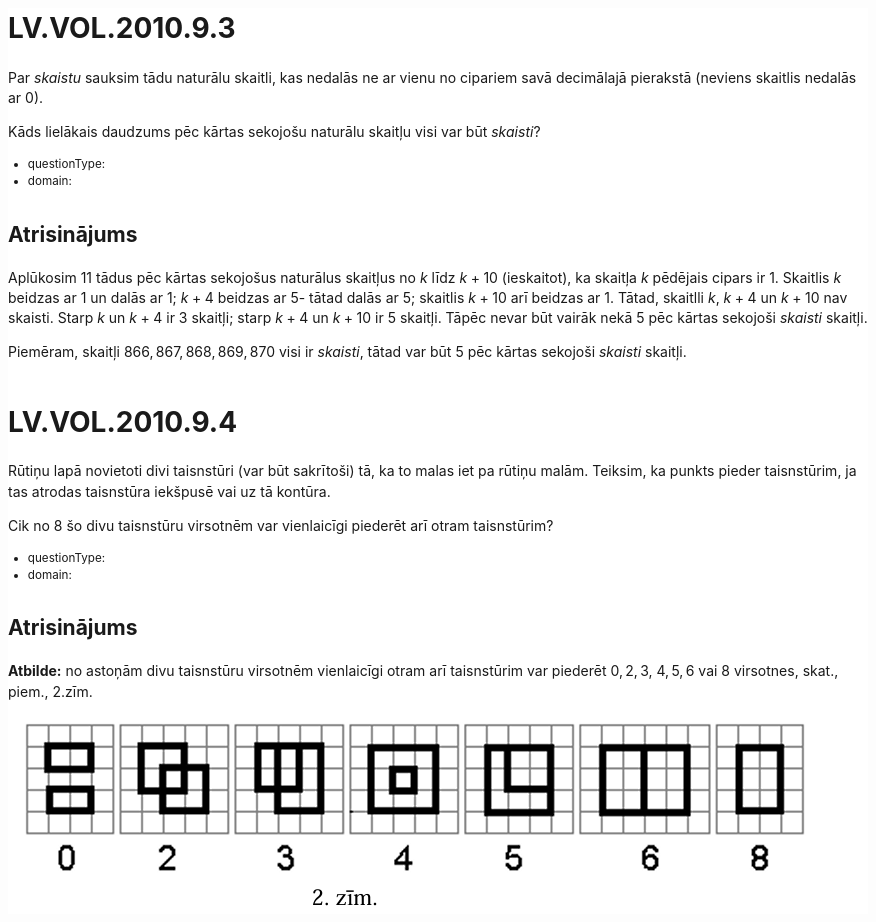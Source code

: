 



# <lo-sample/> LV.VOL.2010.9.3

Par *skaistu* sauksim tādu naturālu skaitli, kas nedalās ne ar vienu no cipariem savā
decimālajā pierakstā (neviens skaitlis nedalās ar $0$).

Kāds lielākais daudzums pēc kārtas sekojošu naturālu skaitļu visi var būt $skaisti$?

<small>

* questionType:
* domain:

</small>


## Atrisinājums

Aplūkosim $11$ tādus pēc kārtas sekojošus naturālus skaitļus no $k$ līdz $k+10$
(ieskaitot), ka skaitļa $k$ pēdējais cipars ir $1$. Skaitlis $k$ beidzas ar $1$ un
dalās ar $1$; $k+4$ beidzas ar $5$- tātad dalās ar $5$; skaitlis $k+10$ arī beidzas ar
$1$. Tātad, skaitlli $k$, $k+4$ un $k+10$ nav skaisti. Starp $k$ un $k+4$ ir $3$
skaitļi; starp $k+4$ un $k+10$ ir $5$ skaitļi. Tāpēc nevar būt vairāk nekā $5$ pēc
kārtas sekojoši *skaisti* skaitļi.

Piemēram, skaitļi $866, 867, 868, 869, 870$ visi ir *skaisti*, tātad var būt $5$ pēc
kārtas sekojoši *skaisti* skaitļi.



# <lo-sample/> LV.VOL.2010.9.4

Rūtiņu lapā novietoti divi taisnstūri (var būt sakrītoši) tā, ka to malas iet pa rūtiņu
malām. Teiksim, ka punkts pieder taisnstūrim, ja tas atrodas taisnstūra iekšpusē vai
uz tā kontūra.

Cik no $8$ šo divu taisnstūru virsotnēm var vienlaicīgi piederēt arī otram taisnstūrim?

<small>

* questionType:
* domain:

</small>


## Atrisinājums

**Atbilde:** no astoņām divu taisnstūru virsotnēm vienlaicīgi otram arī taisnstūrim var
piederēt $0, 2, 3$, $4, 5, 6$ vai $8$ virsotnes, skat., piem., 2.zīm.

![](LV.VOL.2010.9.4A.png)
